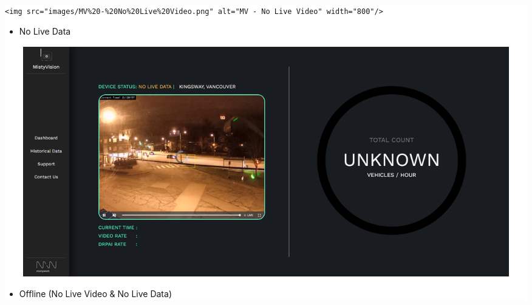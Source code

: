     <img src="images/MV%20-%20No%20Live%20Video.png" alt="MV - No Live Video" width="800"/>
  </div>
  
  - No Live Data
  <div align="center">
    <img src="images/MV%20-%20No%20Live%20Data.png" alt="MV - No Live Data" width="800"/>
  </div>
  
  - Offline (No Live Video & No Live Data)
  <div align="center">
